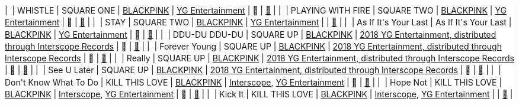 | <img src="https://i.scdn.co/image/ab67616d0000b273231a1b74cc820bb632de108c" alt="" width="50" /> | WHISTLE                                              | SQUARE ONE                                                              | [BLACKPINK](../artists/blackpink.md)                          | [YG Entertainment](../labels/yg_entertainment.md)                                                                                          | 💚   | [🔗](https://open.spotify.com/track/7HWmJ1wBecOAMNGjC6SmKE) |
| <img src="https://i.scdn.co/image/ab67616d0000b27318a4a215052e9f396864bd73" alt="" width="50" /> | PLAYING WITH FIRE                                    | SQUARE TWO                                                              | [BLACKPINK](../artists/blackpink.md)                          | [YG Entertainment](../labels/yg_entertainment.md)                                                                                          | 💚   | [🔗](https://open.spotify.com/track/7qmvLmX9tyaTiBAVNI6YEn) |
| <img src="https://i.scdn.co/image/ab67616d0000b27318a4a215052e9f396864bd73" alt="" width="50" /> | STAY                                                 | SQUARE TWO                                                              | [BLACKPINK](../artists/blackpink.md)                          | [YG Entertainment](../labels/yg_entertainment.md)                                                                                          |     | [🔗](https://open.spotify.com/track/3tP6QKbXvtrxiDI7QwKyUf) |
| <img src="https://i.scdn.co/image/ab67616d0000b273ac93d8b1bd84fa6b5291ba21" alt="" width="50" /> | As If It's Your Last                                 | As If It's Your Last                                                    | [BLACKPINK](../artists/blackpink.md)                          | [YG Entertainment](../labels/yg_entertainment.md)                                                                                          | 💚   | [🔗](https://open.spotify.com/track/4ZxOuNHhpyOj4gv52MtQpT) |
| <img src="https://i.scdn.co/image/ab67616d0000b273bfd46639322b597331d9ecef" alt="" width="50" /> | DDU-DU DDU-DU                                        | SQUARE UP                                                               | [BLACKPINK](../artists/blackpink.md)                          | [2018 YG Entertainment, distributed through Interscope Records](../labels/interscope.md)                                                   | 💚   | [🔗](https://open.spotify.com/track/4lQsB3ERTWSNaAN1IkuNRl) |
| <img src="https://i.scdn.co/image/ab67616d0000b273bfd46639322b597331d9ecef" alt="" width="50" /> | Forever Young                                        | SQUARE UP                                                               | [BLACKPINK](../artists/blackpink.md)                          | [2018 YG Entertainment, distributed through Interscope Records](../labels/interscope.md)                                                   | 💚   | [🔗](https://open.spotify.com/track/6veFyjNycn6EaNCKhkPXUY) |
| <img src="https://i.scdn.co/image/ab67616d0000b273bfd46639322b597331d9ecef" alt="" width="50" /> | Really                                               | SQUARE UP                                                               | [BLACKPINK](../artists/blackpink.md)                          | [2018 YG Entertainment, distributed through Interscope Records](../labels/interscope.md)                                                   | 💚   | [🔗](https://open.spotify.com/track/2URMA0ap6SAI8wFmcY1yta) |
| <img src="https://i.scdn.co/image/ab67616d0000b273bfd46639322b597331d9ecef" alt="" width="50" /> | See U Later                                          | SQUARE UP                                                               | [BLACKPINK](../artists/blackpink.md)                          | [2018 YG Entertainment, distributed through Interscope Records](../labels/interscope.md)                                                   | 💚   | [🔗](https://open.spotify.com/track/2REoTZjaB3jyAt5dgkV5GK) |
| <img src="https://i.scdn.co/image/ab67616d0000b2735dcded478bd1a908dbabf05e" alt="" width="50" /> | Don't Know What To Do                                | KILL THIS LOVE                                                          | [BLACKPINK](../artists/blackpink.md)                          | [Interscope](../labels/interscope.md), [YG Entertainment](../labels/yg_entertainment.md)                                                   | 💚   | [🔗](https://open.spotify.com/track/0zYqFyhiTj419q56lNsjk0) |
| <img src="https://i.scdn.co/image/ab67616d0000b2735dcded478bd1a908dbabf05e" alt="" width="50" /> | Hope Not                                             | KILL THIS LOVE                                                          | [BLACKPINK](../artists/blackpink.md)                          | [Interscope](../labels/interscope.md), [YG Entertainment](../labels/yg_entertainment.md)                                                   | 💚   | [🔗](https://open.spotify.com/track/7mW8ar9hy7GSeH4lohyOKs) |
| <img src="https://i.scdn.co/image/ab67616d0000b2735dcded478bd1a908dbabf05e" alt="" width="50" /> | Kick It                                              | KILL THIS LOVE                                                          | [BLACKPINK](../artists/blackpink.md)                          | [Interscope](../labels/interscope.md), [YG Entertainment](../labels/yg_entertainment.md)                                                   |     | [🔗](https://open.spotify.com/track/6Ks1e4WEUeOGgnTGZ4IMXo) |
